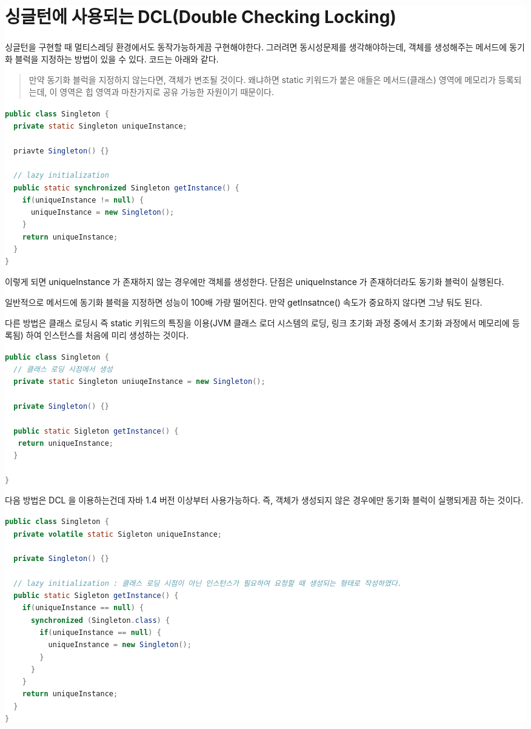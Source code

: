 # 싱글턴에 사용되는 DCL(Double Checking Locking)

싱글턴을 구현할 때 멀티스레딩 환경에서도 동작가능하게끔 구현해야한다. 그러려면 동시성문제를 생각해야하는데, 객체를 생성해주는 메서드에 동기화
블럭을 지정하는 방법이 있을 수 있다. 코드는 아래와 같다.

> 만약 동기화 블럭을 지정하지 않는다면, 객체가 변조될 것이다. 왜냐하면 static 키워드가 붙은 애들은 메서드(클래스) 영역에 메모리가 등록되는데, 이 영역은
힙 영역과 마찬가지로 공유 가능한 자원이기 때문이다.

```java
public class Singleton {
  private static Singleton uniqueInstance;
  
  priavte Singleton() {}
  
  // lazy initialization
  public static synchronized Singleton getInstance() {
    if(uniqueInstance != null) {
      uniqueInstance = new Singleton();
    }
    return uniqueInstance;
  }
}
```

이렇게 되면 uniqueInstance 가 존재하지 않는 경우에만 객체를 생성한다. 단점은 uniqueInstance 가 존재하더라도 동기화 블럭이 실행된다.

일반적으로 메서드에 동기화 블럭을 지정하면 성능이 100배 가량 떨어진다. 만약 getInsatnce() 속도가 중요하지 않다면 그냥 둬도 된다.

다른 방법은 클래스 로딩시 즉 static 키워드의 특징을 이용(JVM 클래스 로더 시스템의 로딩, 링크 초기화 과정 중에서 초기화 과정에서 메모리에 등록됨) 하여
인스턴스를 처음에 미리 생성하는 것이다.


```java
public class Singleton {
  // 클래스 로딩 시점에서 생성
  private static Singleton uniuqeInstance = new Singleton();
  
  private Singleton() {}
  
  public static Sigleton getInstance() {
   return uniqueInstance;
  }
  
}
```

다음 방법은 DCL 을 이용하는건데 자바 1.4 버전 이상부터 사용가능하다. 즉, 객체가 생성되지 않은 경우에만 동기화 블럭이 실행되게끔 하는 것이다.

```java
public class Singleton {
  private volatile static Sigleton uniqueInstance;
  
  private Singleton() {}
  
  // lazy initialization : 클래스 로딩 시점이 아닌 인스턴스가 필요하여 요청할 때 생성되는 형태로 작성하였다.
  public static Sigleton getInstance() {
    if(uniqueInstance == null) {
      synchronized (Singleton.class) {
        if(uniqueInstance == null) {
          uniqueInstance = new Singleton();
        }
      }
    }
    return uniqueInstance;
  }
}
```
